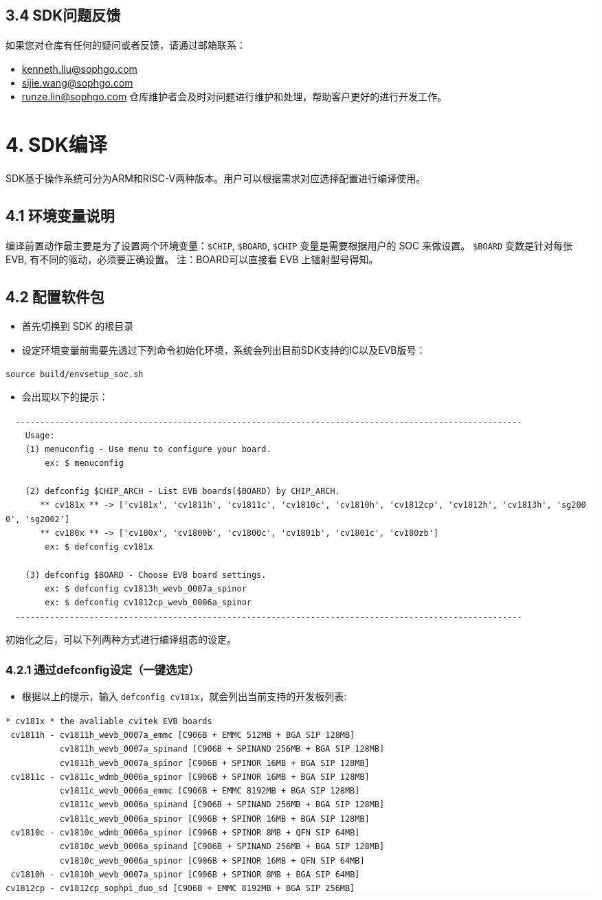 ## 3.4 SDK问题反馈
如果您对仓库有任何的疑问或者反馈，请通过邮箱联系：
- [kenneth.liu@sophgo.com](kenneth.liu@sophgo.com)
- [sijie.wang@sophgo.com](sijie.wang@sophgo.com)
- [runze.lin@sophgo.com](runze.lin@sophgo.com)
仓库维护者会及时对问题进行维护和处理，帮助客户更好的进行开发工作。

# 4. SDK编译
SDK基于操作系统可分为ARM和RISC-V两种版本。用户可以根据需求对应选择配置进行编译使用。

## 4.1 环境变量说明
编译前置动作最主要是为了设置两个环境变量：`$CHIP`, `$BOARD`,
`$CHIP` 变量是需要根据用户的 SOC 来做设置。
`$BOARD` 变数是针对每张 EVB, 有不同的驱动，必须要正确设置。
注：BOARD可以直接看 EVB 上镭射型号得知。

## 4.2 配置软件包
- 首先切换到 SDK 的根目录

- 设定环境变量前需要先透过下列命令初始化环境，系统会列出目前SDK支持的IC以及EVB版号：
```
source build/envsetup_soc.sh
```
- 会出现以下的提示：
```
  -------------------------------------------------------------------------------------------------------
    Usage:
    (1) menuconfig - Use menu to configure your board.
        ex: $ menuconfig

    (2) defconfig $CHIP_ARCH - List EVB boards($BOARD) by CHIP_ARCH.
       ** cv181x ** -> ['cv181x', 'cv1811h', 'cv1811c', 'cv1810c', 'cv1810h', 'cv1812cp', 'cv1812h', 'cv1813h', 'sg2000', 'sg2002']
       ** cv180x ** -> ['cv180x', 'cv1800b', 'cv1800c', 'cv1801b', 'cv1801c', 'cv180zb']
        ex: $ defconfig cv181x

    (3) defconfig $BOARD - Choose EVB board settings.
        ex: $ defconfig cv1813h_wevb_0007a_spinor
        ex: $ defconfig cv1812cp_wevb_0006a_spinor
  -------------------------------------------------------------------------------------------------------
```
初始化之后，可以下列两种方式进行编译组态的设定。

### 4.2.1 通过defconfig设定（一键选定）
- 根据以上的提示，输入 `defconfig cv181x`，就会列出当前支持的开发板列表:
```
* cv181x * the avaliable cvitek EVB boards
 cv1811h - cv1811h_wevb_0007a_emmc [C906B + EMMC 512MB + BGA SIP 128MB]
           cv1811h_wevb_0007a_spinand [C906B + SPINAND 256MB + BGA SIP 128MB]
           cv1811h_wevb_0007a_spinor [C906B + SPINOR 16MB + BGA SIP 128MB]
 cv1811c - cv1811c_wdmb_0006a_spinor [C906B + SPINOR 16MB + BGA SIP 128MB]
           cv1811c_wevb_0006a_emmc [C906B + EMMC 8192MB + BGA SIP 128MB]
           cv1811c_wevb_0006a_spinand [C906B + SPINAND 256MB + BGA SIP 128MB]
           cv1811c_wevb_0006a_spinor [C906B + SPINOR 16MB + BGA SIP 128MB]
 cv1810c - cv1810c_wdmb_0006a_spinor [C906B + SPINOR 8MB + QFN SIP 64MB]
           cv1810c_wevb_0006a_spinand [C906B + SPINAND 256MB + BGA SIP 128MB]
           cv1810c_wevb_0006a_spinor [C906B + SPINOR 16MB + QFN SIP 64MB]
 cv1810h - cv1810h_wevb_0007a_spinor [C906B + SPINOR 8MB + BGA SIP 64MB]
cv1812cp - cv1812cp_sophpi_duo_sd [C906B + EMMC 8192MB + BGA SIP 256MB]
```